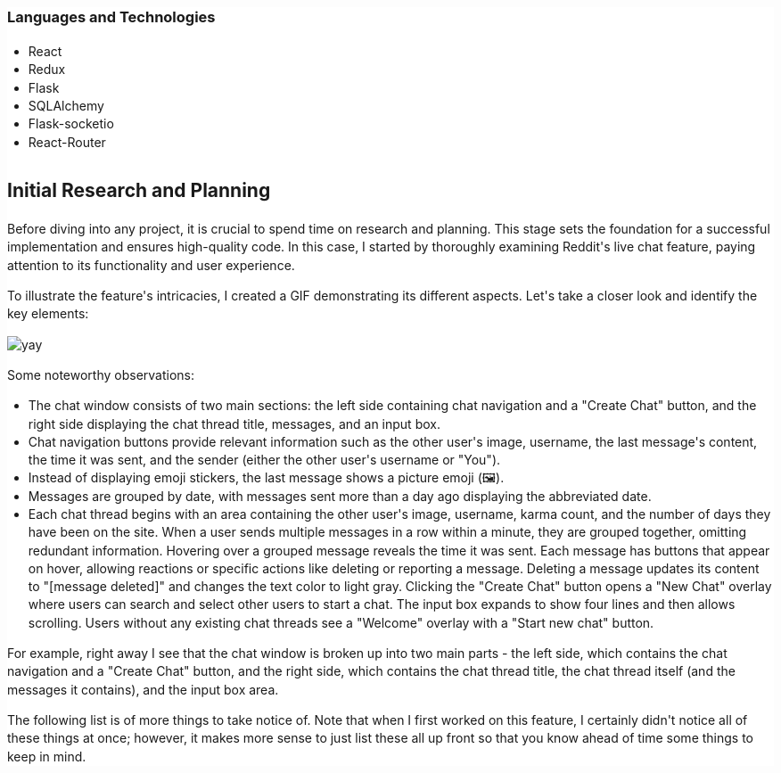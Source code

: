 ### Languages and Technologies

- React
- Redux
- Flask
- SQLAlchemy
- Flask-socketio
- React-Router

## Initial Research and Planning

Before diving into any project, it is crucial to spend time on research and planning. This stage sets the foundation for a successful implementation and ensures high-quality code. In this case, I started by thoroughly examining Reddit's live chat feature, paying attention to its functionality and user experience.

To illustrate the feature's intricacies, I created a GIF demonstrating its different aspects. Let's take a closer look and identify the key elements:

![yay](../6ek5EavVy4.gif)

Some noteworthy observations:

- The chat window consists of two main sections: the left side containing chat navigation and a "Create Chat" button, and the right side displaying the chat thread title, messages, and an input box.
- Chat navigation buttons provide relevant information such as the other user's image, username, the last message's content, the time it was sent, and the sender (either the other user's username or "You").
- Instead of displaying emoji stickers, the last message shows a picture emoji (🖼️).
- Messages are grouped by date, with messages sent more than a day ago displaying the abbreviated date.
- Each chat thread begins with an area containing the other user's image, username, karma count, and the number of days they have been on the site.
When a user sends multiple messages in a row within a minute, they are grouped together, omitting redundant information.
Hovering over a grouped message reveals the time it was sent.
Each message has buttons that appear on hover, allowing reactions or specific actions like deleting or reporting a message.
Deleting a message updates its content to "[message deleted]" and changes the text color to light gray.
Clicking the "Create Chat" button opens a "New Chat" overlay where users can search and select other users to start a chat.
The input box expands to show four lines and then allows scrolling.
Users without any existing chat threads see a "Welcome" overlay with a "Start new chat" button.

For example, right away I see that the chat window is broken up into two main parts - the left side, which contains the chat navigation and a "Create Chat" button, and the right side, which contains the chat thread title, the chat thread itself (and the messages it contains), and the input box area.

The following list is of more things to take notice of. Note that when I first worked on this feature, I certainly didn't notice all of these things at once; however, it makes more sense to just list these all up front so that you know ahead of time some things to keep in mind.
